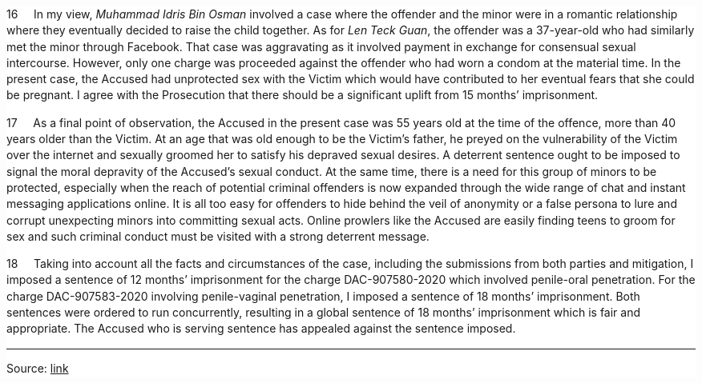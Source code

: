 16     In my view, _Muhammad Idris Bin Osman_ involved a case where the offender and the minor were in a romantic relationship where they eventually decided to raise the child together. As for _Len Teck Guan_, the offender was a 37-year-old who had similarly met the minor through Facebook. That case was aggravating as it involved payment in exchange for consensual sexual intercourse. However, only one charge was proceeded against the offender who had worn a condom at the material time. In the present case, the Accused had unprotected sex with the Victim which would have contributed to her eventual fears that she could be pregnant. I agree with the Prosecution that there should be a significant uplift from 15 months’ imprisonment.

17     As a final point of observation, the Accused in the present case was 55 years old at the time of the offence, more than 40 years older than the Victim. At an age that was old enough to be the Victim’s father, he preyed on the vulnerability of the Victim over the internet and sexually groomed her to satisfy his depraved sexual desires. A deterrent sentence ought to be imposed to signal the moral depravity of the Accused’s sexual conduct. At the same time, there is a need for this group of minors to be protected, especially when the reach of potential criminal offenders is now expanded through the wide range of chat and instant messaging applications online. It is all too easy for offenders to hide behind the veil of anonymity or a false persona to lure and corrupt unexpecting minors into committing sexual acts. Online prowlers like the Accused are easily finding teens to groom for sex and such criminal conduct must be visited with a strong deterrent message.

18     Taking into account all the facts and circumstances of the case, including the submissions from both parties and mitigation, I imposed a sentence of 12 months’ imprisonment for the charge DAC-907580-2020 which involved penile-oral penetration. For the charge DAC-907583-2020 involving penile-vaginal penetration, I imposed a sentence of 18 months’ imprisonment. Both sentences were ordered to run concurrently, resulting in a global sentence of 18 months’ imprisonment which is fair and appropriate. The Accused who is serving sentence has appealed against the sentence imposed.

* * *

[^1]: Prosecution’s Table of Sentencing Precedents.

[^2]: Mitigation Plea at \[22\].

[^3]: Prosecution’s Table of Sentencing Precedents.

[^4]: Transcript dated 26 October 2020, Page 19 Line 30 to Page 20 Line 2.


Source: [link](https://www.lawnet.sg:443/lawnet/web/lawnet/free-resources?p_p_id=freeresources_WAR_lawnet3baseportlet&p_p_lifecycle=1&p_p_state=normal&p_p_mode=view&_freeresources_WAR_lawnet3baseportlet_action=openContentPage&_freeresources_WAR_lawnet3baseportlet_docId=%2FJudgment%2F25264-SSP.xml)